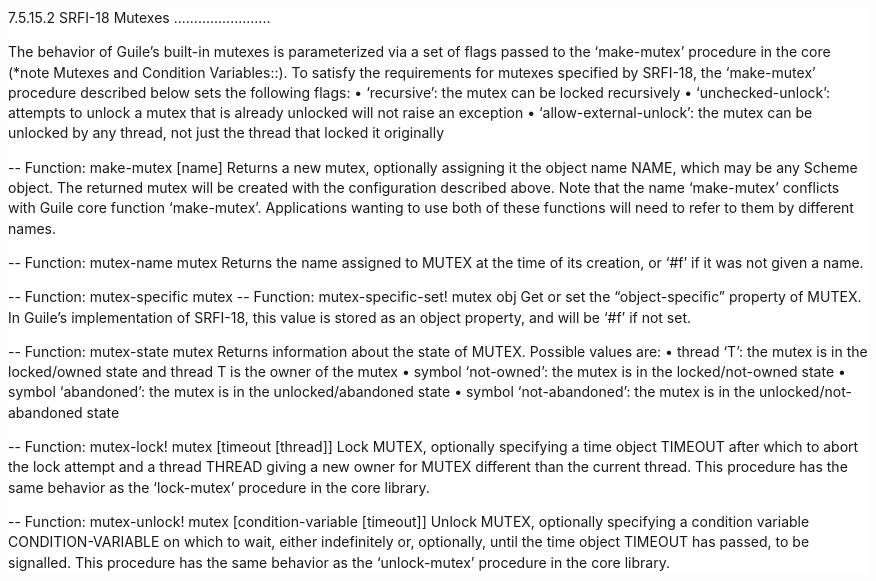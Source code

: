 7.5.15.2 SRFI-18 Mutexes
........................

The behavior of Guile’s built-in mutexes is parameterized via a set of
flags passed to the ‘make-mutex’ procedure in the core (*note Mutexes
and Condition Variables::).  To satisfy the requirements for mutexes
specified by SRFI-18, the ‘make-mutex’ procedure described below sets
the following flags:
   • ‘recursive’: the mutex can be locked recursively
   • ‘unchecked-unlock’: attempts to unlock a mutex that is already
     unlocked will not raise an exception
   • ‘allow-external-unlock’: the mutex can be unlocked by any thread,
     not just the thread that locked it originally

 -- Function: make-mutex [name]
     Returns a new mutex, optionally assigning it the object name NAME,
     which may be any Scheme object.  The returned mutex will be created
     with the configuration described above.  Note that the name
     ‘make-mutex’ conflicts with Guile core function ‘make-mutex’.
     Applications wanting to use both of these functions will need to
     refer to them by different names.

 -- Function: mutex-name mutex
     Returns the name assigned to MUTEX at the time of its creation, or
     ‘#f’ if it was not given a name.

 -- Function: mutex-specific mutex
 -- Function: mutex-specific-set! mutex obj
     Get or set the “object-specific” property of MUTEX.  In Guile’s
     implementation of SRFI-18, this value is stored as an object
     property, and will be ‘#f’ if not set.

 -- Function: mutex-state mutex
     Returns information about the state of MUTEX.  Possible values are:
        • thread ‘T’: the mutex is in the locked/owned state and thread
          T is the owner of the mutex
        • symbol ‘not-owned’: the mutex is in the locked/not-owned state
        • symbol ‘abandoned’: the mutex is in the unlocked/abandoned
          state
        • symbol ‘not-abandoned’: the mutex is in the
          unlocked/not-abandoned state

 -- Function: mutex-lock! mutex [timeout [thread]]
     Lock MUTEX, optionally specifying a time object TIMEOUT after which
     to abort the lock attempt and a thread THREAD giving a new owner
     for MUTEX different than the current thread.  This procedure has
     the same behavior as the ‘lock-mutex’ procedure in the core
     library.

 -- Function: mutex-unlock! mutex [condition-variable [timeout]]
     Unlock MUTEX, optionally specifying a condition variable
     CONDITION-VARIABLE on which to wait, either indefinitely or,
     optionally, until the time object TIMEOUT has passed, to be
     signalled.  This procedure has the same behavior as the
     ‘unlock-mutex’ procedure in the core library.
